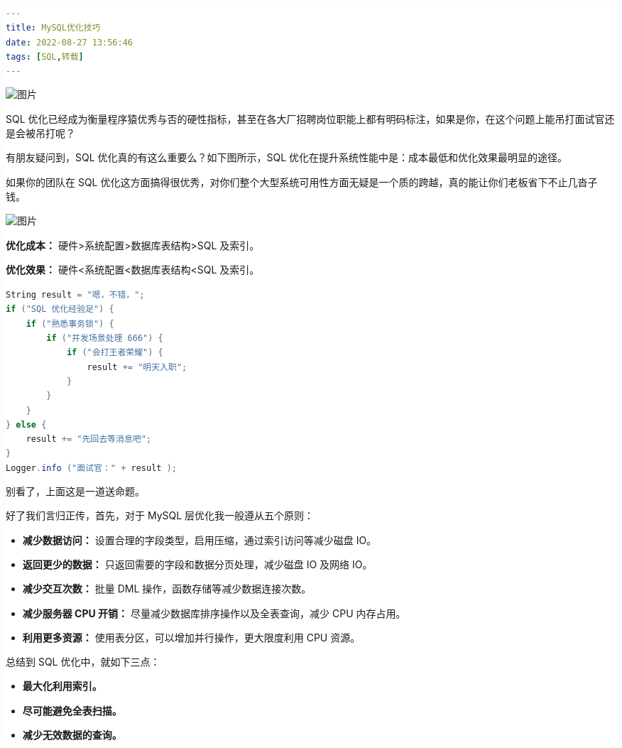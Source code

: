 ```yaml
---
title: MySQL优化技巧
date: 2022-08-27 13:56:46
tags: [SQL,转载]
---
```


![图片](https://mmbiz.qpic.cn/mmbiz_jpg/jqCHqBaKLl1KXI0QYz7SDnpY8aorXN3EGCHqGWUkZpBDTJdgK27icPa1NDAJxibkKy25maxAMSLuLibqcdDs2JmfA/640?wx_fmt=jpeg&wxfrom=5&wx_lazy=1&wx_co=1)

SQL 优化已经成为衡量程序猿优秀与否的硬性指标，甚至在各大厂招聘岗位职能上都有明码标注，如果是你，在这个问题上能吊打面试官还是会被吊打呢？

有朋友疑问到，SQL 优化真的有这么重要么？如下图所示，SQL 优化在提升系统性能中是：成本最低和优化效果最明显的途径。

如果你的团队在 SQL 优化这方面搞得很优秀，对你们整个大型系统可用性方面无疑是一个质的跨越，真的能让你们老板省下不止几沓子钱。

![图片](https://mmbiz.qpic.cn/mmbiz_png/MOwlO0INfQqTZtufrq3FwvMO7x98uagPguxbDhhibv5x7fB255ticibYBJicaERcwyonkFSkdbb2k8dvRettw2NPMQ/640?wx_fmt=png&wxfrom=5&wx_lazy=1&wx_co=1)

**优化成本：** 硬件>系统配置>数据库表结构>SQL 及索引。

**优化效果：** 硬件<系统配置<数据库表结构<SQL 及索引。

```C#
String result = "嗯，不错，";
if ("SQL 优化经验足") {
    if ("熟悉事务锁") {
        if ("并发场景处理 666") {
            if ("会打王者荣耀") {
                result += "明天入职";
            }
        }
    }
} else {
    result += "先回去等消息吧";
}
Logger.info ("面试官：" + result );
```

别看了，上面这是一道送命题。

好了我们言归正传，首先，对于 MySQL 层优化我一般遵从五个原则：

- **减少数据访问：** 设置合理的字段类型，启用压缩，通过索引访问等减少磁盘 IO。

- **返回更少的数据：** 只返回需要的字段和数据分页处理，减少磁盘 IO 及网络 IO。

- **减少交互次数：** 批量 DML 操作，函数存储等减少数据连接次数。

- **减少服务器 CPU 开销：** 尽量减少数据库排序操作以及全表查询，减少 CPU 内存占用。

- **利用更多资源：** 使用表分区，可以增加并行操作，更大限度利用 CPU 资源。

总结到 SQL 优化中，就如下三点：

- **最大化利用索引。**

- **尽可能避免全表扫描。**

- **减少无效数据的查询。**
